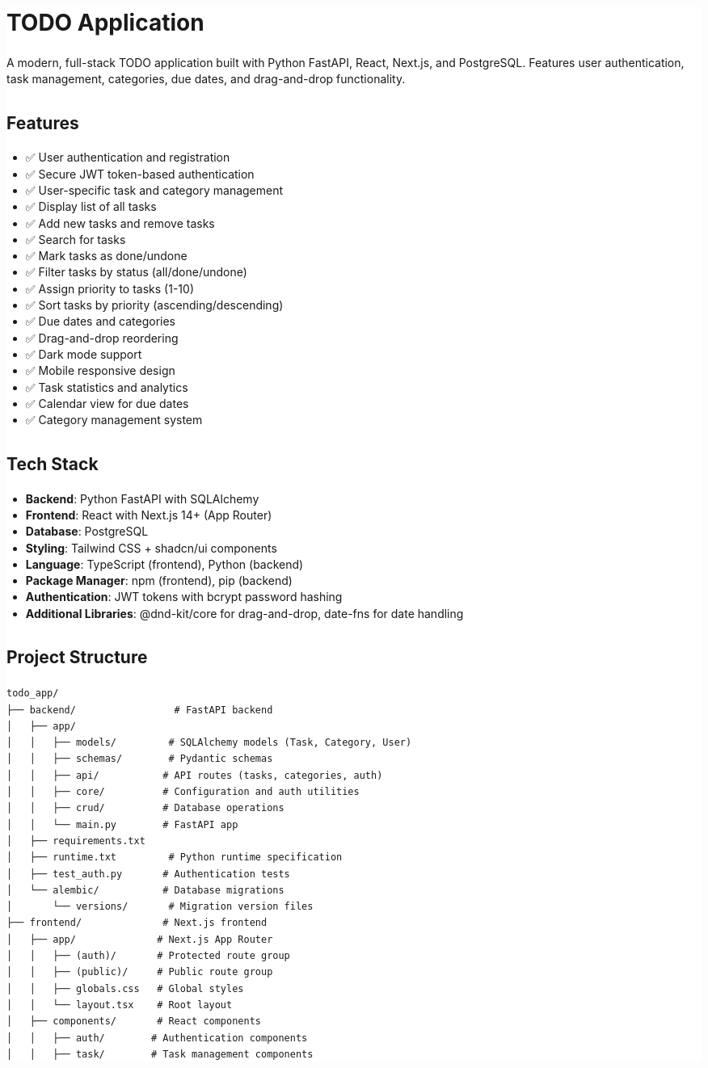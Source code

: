 # TODO Application

A modern, full-stack TODO application built with Python FastAPI, React, Next.js, and PostgreSQL. Features user authentication, task management, categories, due dates, and drag-and-drop functionality.

## Features

- ✅ User authentication and registration
- ✅ Secure JWT token-based authentication
- ✅ User-specific task and category management
- ✅ Display list of all tasks
- ✅ Add new tasks and remove tasks
- ✅ Search for tasks
- ✅ Mark tasks as done/undone
- ✅ Filter tasks by status (all/done/undone)
- ✅ Assign priority to tasks (1-10)
- ✅ Sort tasks by priority (ascending/descending)
- ✅ Due dates and categories
- ✅ Drag-and-drop reordering
- ✅ Dark mode support
- ✅ Mobile responsive design
- ✅ Task statistics and analytics
- ✅ Calendar view for due dates
- ✅ Category management system

## Tech Stack

- **Backend**: Python FastAPI with SQLAlchemy
- **Frontend**: React with Next.js 14+ (App Router)
- **Database**: PostgreSQL
- **Styling**: Tailwind CSS + shadcn/ui components
- **Language**: TypeScript (frontend), Python (backend)
- **Package Manager**: npm (frontend), pip (backend)
- **Authentication**: JWT tokens with bcrypt password hashing
- **Additional Libraries**: @dnd-kit/core for drag-and-drop, date-fns for date handling

## Project Structure

```
todo_app/
├── backend/                 # FastAPI backend
│   ├── app/
│   │   ├── models/         # SQLAlchemy models (Task, Category, User)
│   │   ├── schemas/        # Pydantic schemas
│   │   ├── api/           # API routes (tasks, categories, auth)
│   │   ├── core/          # Configuration and auth utilities
│   │   ├── crud/          # Database operations
│   │   └── main.py        # FastAPI app
│   ├── requirements.txt
│   ├── runtime.txt         # Python runtime specification
│   ├── test_auth.py       # Authentication tests
│   └── alembic/           # Database migrations
│       └── versions/       # Migration version files
├── frontend/              # Next.js frontend
│   ├── app/              # Next.js App Router
│   │   ├── (auth)/       # Protected route group
│   │   ├── (public)/     # Public route group
│   │   ├── globals.css   # Global styles
│   │   └── layout.tsx    # Root layout
│   ├── components/       # React components
│   │   ├── auth/        # Authentication components
│   │   ├── task/        # Task management components
```